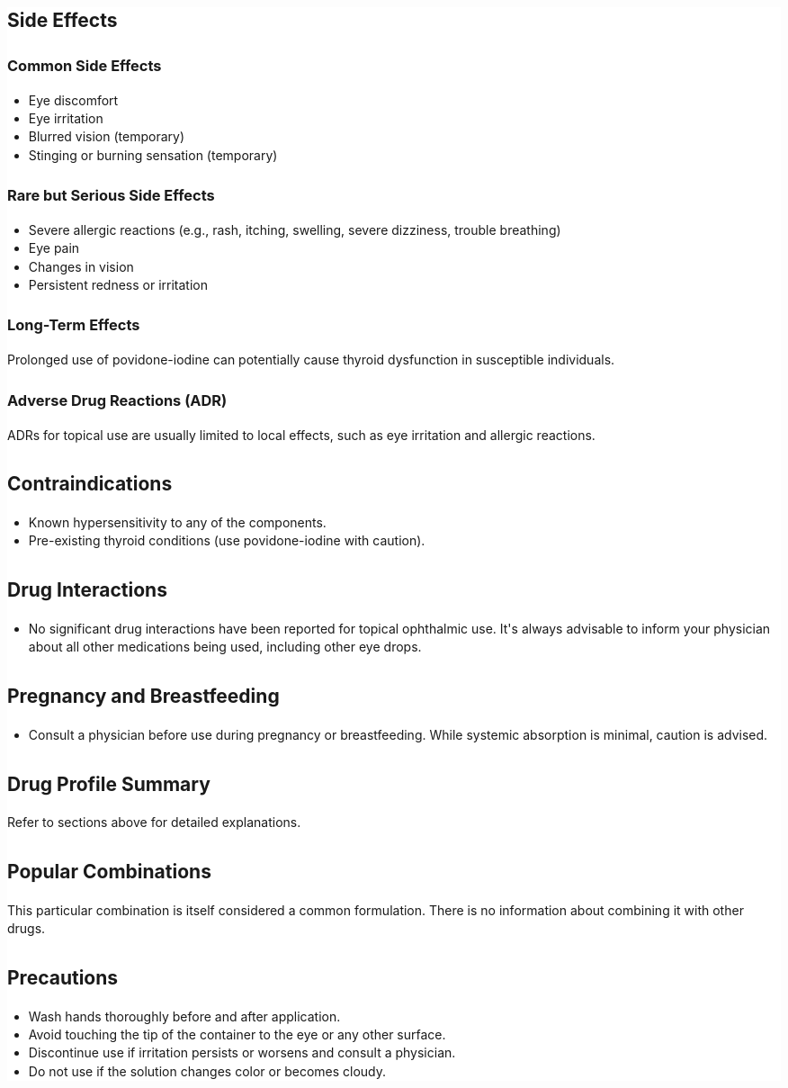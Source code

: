 
## **Side Effects**

### **Common Side Effects**
- Eye discomfort
- Eye irritation
- Blurred vision (temporary)
- Stinging or burning sensation (temporary)

### **Rare but Serious Side Effects**
- Severe allergic reactions (e.g., rash, itching, swelling, severe dizziness, trouble breathing)
- Eye pain
- Changes in vision
- Persistent redness or irritation

### **Long-Term Effects**
Prolonged use of povidone-iodine can potentially cause thyroid dysfunction in susceptible individuals.

### **Adverse Drug Reactions (ADR)**
ADRs for topical use are usually limited to local effects, such as eye irritation and allergic reactions.

## **Contraindications**
- Known hypersensitivity to any of the components.
- Pre-existing thyroid conditions (use povidone-iodine with caution).

## **Drug Interactions**
- No significant drug interactions have been reported for topical ophthalmic use. It's always advisable to inform your physician about all other medications being used, including other eye drops.


## **Pregnancy and Breastfeeding**
- Consult a physician before use during pregnancy or breastfeeding. While systemic absorption is minimal, caution is advised.

## **Drug Profile Summary**
Refer to sections above for detailed explanations.

## **Popular Combinations**
This particular combination is itself considered a common formulation. There is no information about combining it with other drugs.

## **Precautions**
- Wash hands thoroughly before and after application.
- Avoid touching the tip of the container to the eye or any other surface.
- Discontinue use if irritation persists or worsens and consult a physician.
- Do not use if the solution changes color or becomes cloudy.
